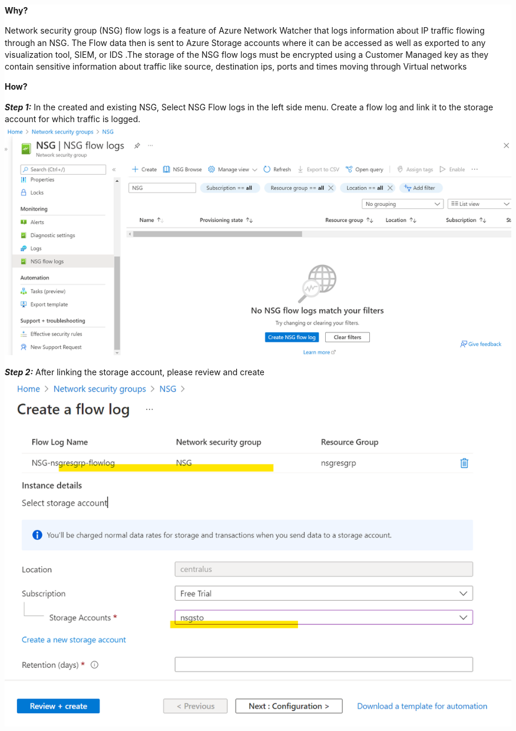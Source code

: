 **Why?** <br>

Network security group (NSG) flow logs is a feature of Azure Network Watcher that logs information about IP traffic flowing through an NSG. The Flow data then is sent to Azure Storage accounts where it can be accessed as well as exported to any visualization tool, SIEM, or IDS .The storage of the NSG flow logs must be encrypted using a Customer Managed key as they contain sensitive information about traffic like source, destination ips, ports and times moving through Virtual networks

**How?** <br>

**_Step 1:_** In the created and existing NSG, Select NSG Flow logs in the left side menu. Create a flow log and link it to the storage account for which traffic is logged.<br>
![image info](../docs/images/DeveloperGuidelines/NetworkSecurityGroup/5a.png)<br>

**_Step 2:_** After linking the storage account, please review and create<br>
![image info](../docs/images/DeveloperGuidelines/NetworkSecurityGroup/5b.png)<br>